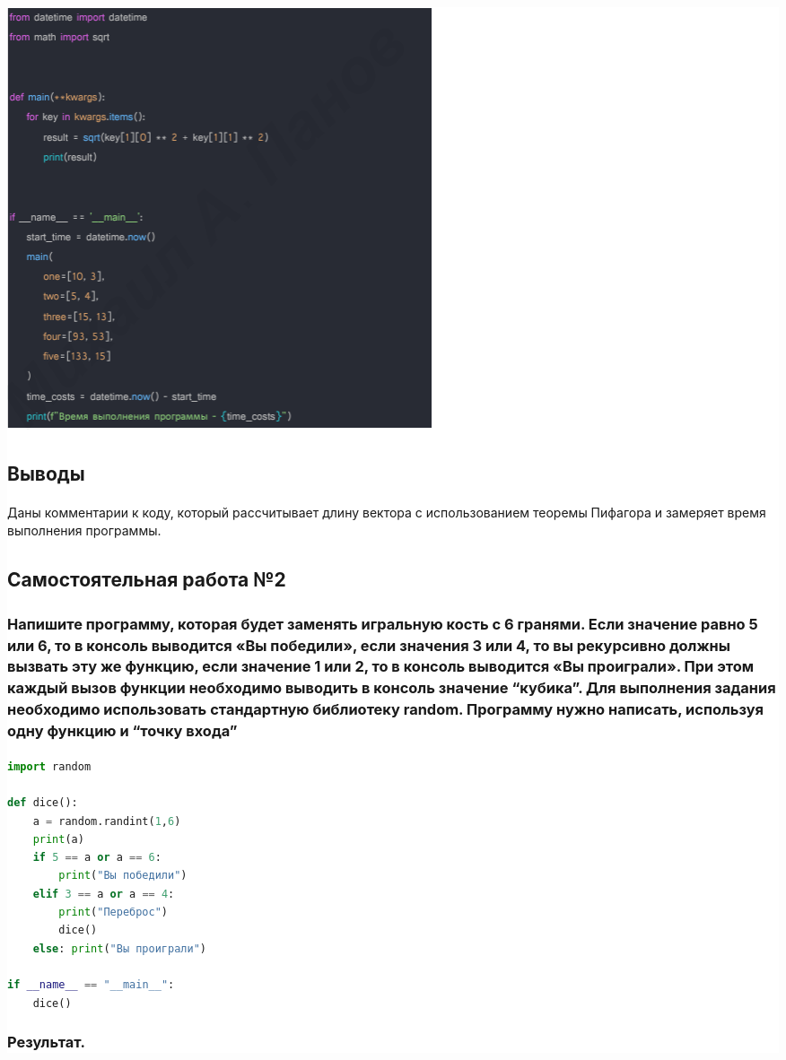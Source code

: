 ![alt text](pc/11.png)

## Выводы
Даны комментарии к коду, который рассчитывает длину вектора с использованием теоремы Пифагора и замеряет время выполнения программы.

## Самостоятельная работа №2
### Напишите программу, которая будет заменять игральную кость с 6 гранями. Если значение равно 5 или 6, то в консоль выводится «Вы победили», если значения 3 или 4, то вы рекурсивно должны вызвать эту же функцию, если значение 1 или 2, то в консоль выводится «Вы проиграли». При этом каждый вызов функции необходимо выводить в консоль значение “кубика”. Для выполнения задания необходимо использовать стандартную библиотеку random. Программу нужно написать, используя одну функцию и “точку входа”


```python
import random

def dice():
    a = random.randint(1,6)
    print(a)
    if 5 == a or a == 6:
        print("Вы победили")
    elif 3 == a or a == 4:
        print("Переброс")
        dice()
    else: print("Вы проиграли")

if __name__ == "__main__":
    dice()
```
### Результат.